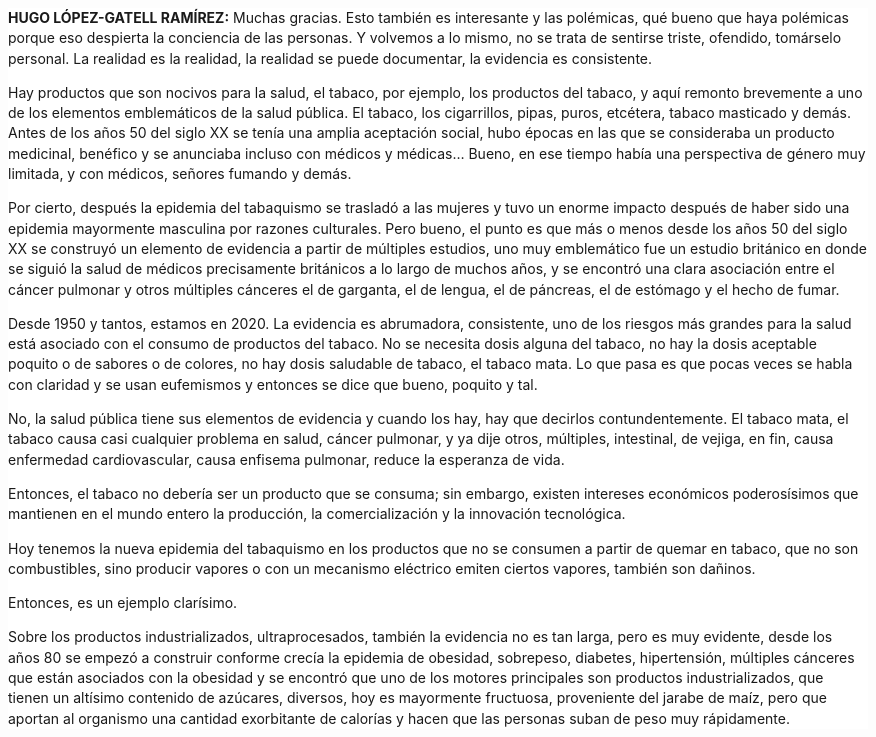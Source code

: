 **HUGO LÓPEZ-GATELL RAMÍREZ:** Muchas gracias. Esto también es interesante y
las polémicas, qué bueno que haya polémicas porque eso despierta la conciencia
de las personas. Y volvemos a lo mismo, no se trata de sentirse triste,
ofendido, tomárselo personal. La realidad es la realidad, la realidad se puede
documentar, la evidencia es consistente.

Hay productos que son nocivos para la salud, el tabaco, por ejemplo, los
productos del tabaco, y aquí remonto brevemente a uno de los elementos
emblemáticos de la salud pública. El tabaco, los cigarrillos, pipas, puros,
etcétera, tabaco masticado y demás. Antes de los años 50 del siglo XX se tenía
una amplia aceptación social, hubo épocas en las que se consideraba un
producto medicinal, benéfico y se anunciaba incluso con médicos y médicas…
Bueno, en ese tiempo había una perspectiva de género muy limitada, y con
médicos, señores fumando y demás.

Por cierto, después la epidemia del tabaquismo se trasladó a las mujeres y
tuvo un enorme impacto después de haber sido una epidemia mayormente masculina
por razones culturales. Pero bueno, el punto es que más o menos desde los años
50 del siglo XX se construyó un elemento de evidencia a partir de múltiples
estudios, uno muy emblemático fue un estudio británico en donde se siguió la
salud de médicos precisamente británicos a lo largo de muchos años, y se
encontró una clara asociación entre el cáncer pulmonar y otros múltiples
cánceres el de garganta, el de lengua, el de páncreas, el de estómago y el
hecho de fumar.

Desde 1950 y tantos, estamos en 2020. La evidencia es abrumadora, consistente,
uno de los riesgos más grandes para la salud está asociado con el consumo de
productos del tabaco. No se necesita dosis alguna del tabaco, no hay la dosis
aceptable poquito o de sabores o de colores, no hay dosis saludable de tabaco,
el tabaco mata. Lo que pasa es que pocas veces se habla con claridad y se usan
eufemismos y entonces se dice que bueno, poquito y tal.

No, la salud pública tiene sus elementos de evidencia y cuando los hay, hay
que decirlos contundentemente. El tabaco mata, el tabaco causa casi cualquier
problema en salud, cáncer pulmonar, y ya dije otros, múltiples, intestinal, de
vejiga, en fin, causa enfermedad cardiovascular, causa enfisema pulmonar,
reduce la esperanza de vida.

Entonces, el tabaco no debería ser un producto que se consuma; sin embargo,
existen intereses económicos poderosísimos que mantienen en el mundo entero la
producción, la comercialización y la innovación tecnológica.

Hoy tenemos la nueva epidemia del tabaquismo en los productos que no se
consumen a partir de quemar en tabaco, que no son combustibles, sino producir
vapores o con un mecanismo eléctrico emiten ciertos vapores, también son
dañinos.

Entonces, es un ejemplo clarísimo.

Sobre los productos industrializados, ultraprocesados, también la evidencia no
es tan larga, pero es muy evidente, desde los años 80 se empezó a construir
conforme crecía la epidemia de obesidad, sobrepeso, diabetes, hipertensión,
múltiples cánceres que están asociados con la obesidad y se encontró que uno
de los motores principales son productos industrializados, que tienen un
altísimo contenido de azúcares, diversos, hoy es mayormente fructuosa,
proveniente del jarabe de maíz, pero que aportan al organismo una cantidad
exorbitante de calorías y hacen que las personas suban de peso muy
rápidamente.
